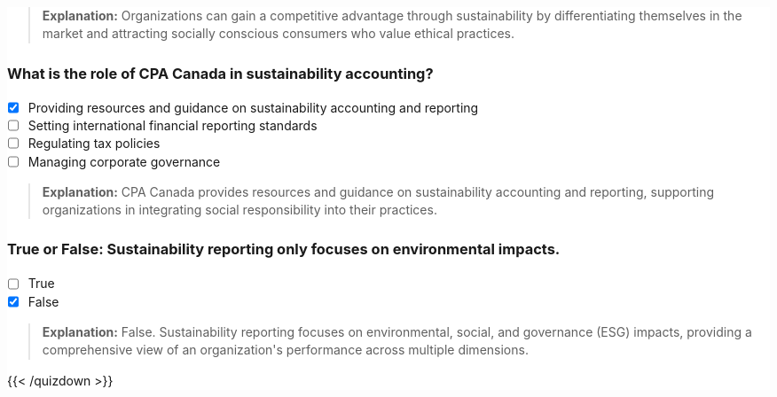 > **Explanation:** Organizations can gain a competitive advantage through sustainability by differentiating themselves in the market and attracting socially conscious consumers who value ethical practices.

### What is the role of CPA Canada in sustainability accounting?

- [x] Providing resources and guidance on sustainability accounting and reporting
- [ ] Setting international financial reporting standards
- [ ] Regulating tax policies
- [ ] Managing corporate governance

> **Explanation:** CPA Canada provides resources and guidance on sustainability accounting and reporting, supporting organizations in integrating social responsibility into their practices.

### True or False: Sustainability reporting only focuses on environmental impacts.

- [ ] True
- [x] False

> **Explanation:** False. Sustainability reporting focuses on environmental, social, and governance (ESG) impacts, providing a comprehensive view of an organization's performance across multiple dimensions.

{{< /quizdown >}}
